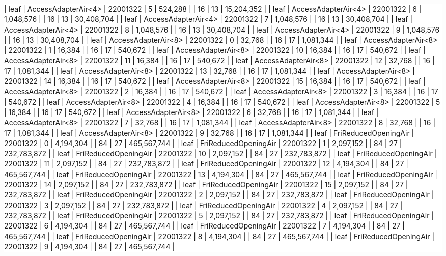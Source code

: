 | leaf | AccessAdapterAir<4> | 22001322 | 5 | 524,288 |  | 16 | 13 | 15,204,352 | 
| leaf | AccessAdapterAir<4> | 22001322 | 6 | 1,048,576 |  | 16 | 13 | 30,408,704 | 
| leaf | AccessAdapterAir<4> | 22001322 | 7 | 1,048,576 |  | 16 | 13 | 30,408,704 | 
| leaf | AccessAdapterAir<4> | 22001322 | 8 | 1,048,576 |  | 16 | 13 | 30,408,704 | 
| leaf | AccessAdapterAir<4> | 22001322 | 9 | 1,048,576 |  | 16 | 13 | 30,408,704 | 
| leaf | AccessAdapterAir<8> | 22001322 | 0 | 32,768 |  | 16 | 17 | 1,081,344 | 
| leaf | AccessAdapterAir<8> | 22001322 | 1 | 16,384 |  | 16 | 17 | 540,672 | 
| leaf | AccessAdapterAir<8> | 22001322 | 10 | 16,384 |  | 16 | 17 | 540,672 | 
| leaf | AccessAdapterAir<8> | 22001322 | 11 | 16,384 |  | 16 | 17 | 540,672 | 
| leaf | AccessAdapterAir<8> | 22001322 | 12 | 32,768 |  | 16 | 17 | 1,081,344 | 
| leaf | AccessAdapterAir<8> | 22001322 | 13 | 32,768 |  | 16 | 17 | 1,081,344 | 
| leaf | AccessAdapterAir<8> | 22001322 | 14 | 16,384 |  | 16 | 17 | 540,672 | 
| leaf | AccessAdapterAir<8> | 22001322 | 15 | 16,384 |  | 16 | 17 | 540,672 | 
| leaf | AccessAdapterAir<8> | 22001322 | 2 | 16,384 |  | 16 | 17 | 540,672 | 
| leaf | AccessAdapterAir<8> | 22001322 | 3 | 16,384 |  | 16 | 17 | 540,672 | 
| leaf | AccessAdapterAir<8> | 22001322 | 4 | 16,384 |  | 16 | 17 | 540,672 | 
| leaf | AccessAdapterAir<8> | 22001322 | 5 | 16,384 |  | 16 | 17 | 540,672 | 
| leaf | AccessAdapterAir<8> | 22001322 | 6 | 32,768 |  | 16 | 17 | 1,081,344 | 
| leaf | AccessAdapterAir<8> | 22001322 | 7 | 32,768 |  | 16 | 17 | 1,081,344 | 
| leaf | AccessAdapterAir<8> | 22001322 | 8 | 32,768 |  | 16 | 17 | 1,081,344 | 
| leaf | AccessAdapterAir<8> | 22001322 | 9 | 32,768 |  | 16 | 17 | 1,081,344 | 
| leaf | FriReducedOpeningAir | 22001322 | 0 | 4,194,304 |  | 84 | 27 | 465,567,744 | 
| leaf | FriReducedOpeningAir | 22001322 | 1 | 2,097,152 |  | 84 | 27 | 232,783,872 | 
| leaf | FriReducedOpeningAir | 22001322 | 10 | 2,097,152 |  | 84 | 27 | 232,783,872 | 
| leaf | FriReducedOpeningAir | 22001322 | 11 | 2,097,152 |  | 84 | 27 | 232,783,872 | 
| leaf | FriReducedOpeningAir | 22001322 | 12 | 4,194,304 |  | 84 | 27 | 465,567,744 | 
| leaf | FriReducedOpeningAir | 22001322 | 13 | 4,194,304 |  | 84 | 27 | 465,567,744 | 
| leaf | FriReducedOpeningAir | 22001322 | 14 | 2,097,152 |  | 84 | 27 | 232,783,872 | 
| leaf | FriReducedOpeningAir | 22001322 | 15 | 2,097,152 |  | 84 | 27 | 232,783,872 | 
| leaf | FriReducedOpeningAir | 22001322 | 2 | 2,097,152 |  | 84 | 27 | 232,783,872 | 
| leaf | FriReducedOpeningAir | 22001322 | 3 | 2,097,152 |  | 84 | 27 | 232,783,872 | 
| leaf | FriReducedOpeningAir | 22001322 | 4 | 2,097,152 |  | 84 | 27 | 232,783,872 | 
| leaf | FriReducedOpeningAir | 22001322 | 5 | 2,097,152 |  | 84 | 27 | 232,783,872 | 
| leaf | FriReducedOpeningAir | 22001322 | 6 | 4,194,304 |  | 84 | 27 | 465,567,744 | 
| leaf | FriReducedOpeningAir | 22001322 | 7 | 4,194,304 |  | 84 | 27 | 465,567,744 | 
| leaf | FriReducedOpeningAir | 22001322 | 8 | 4,194,304 |  | 84 | 27 | 465,567,744 | 
| leaf | FriReducedOpeningAir | 22001322 | 9 | 4,194,304 |  | 84 | 27 | 465,567,744 | 